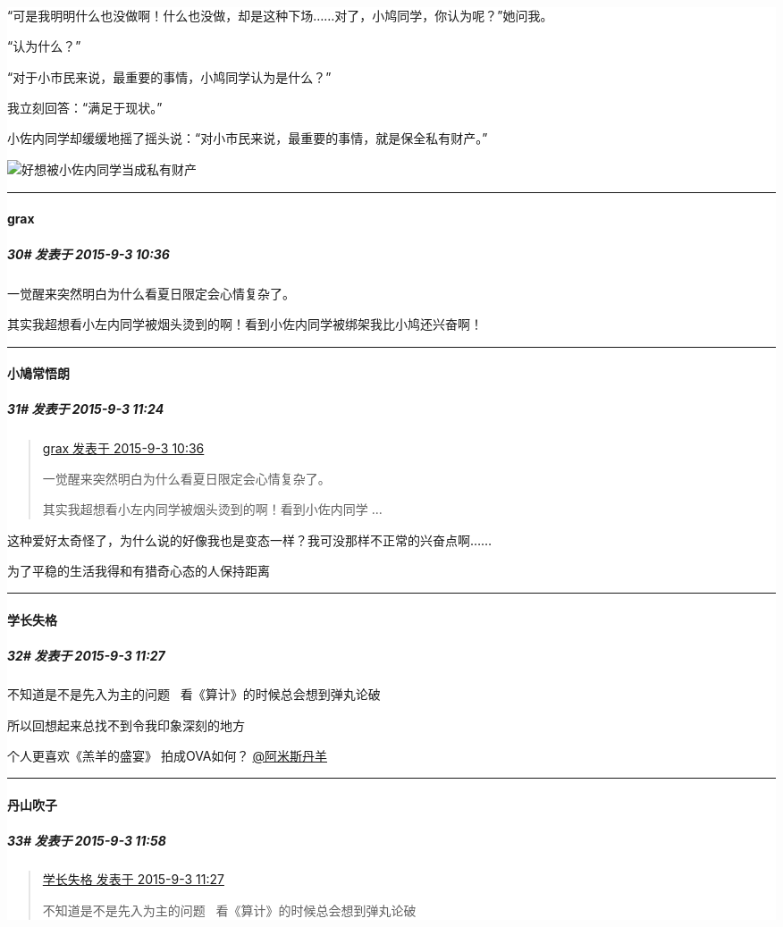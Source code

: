“可是我明明什么也没做啊！什么也没做，却是这种下场……对了，小鸠同学，你认为呢？”她问我。

“认为什么？”

“对于小市民来说，最重要的事情，小鸠同学认为是什么？”

我立刻回答：“满足于现状。”

小佐内同学却缓缓地摇了摇头说：“对小市民来说，最重要的事情，就是保全私有财产。”

<img src="https://static.saraba1st.com/image/smiley/face/37.gif" referrerpolicy="no-referrer">好想被小佐内同学当成私有财产

*****

####  grax  
##### 30#       发表于 2015-9-3 10:36

一觉醒来突然明白为什么看夏日限定会心情复杂了。

其实我超想看小左内同学被烟头烫到的啊！看到小佐内同学被绑架我比小鸠还兴奋啊！


*****

####  小鳩常悟朗  
##### 31#       发表于 2015-9-3 11:24

<blockquote><a href="httphttps://bbs.saraba1st.com/2b/forum.php?mod=redirect&amp;goto=findpost&amp;pid=30050677&amp;ptid=1137776" target="_blank">grax 发表于 2015-9-3 10:36</a>

一觉醒来突然明白为什么看夏日限定会心情复杂了。

其实我超想看小左内同学被烟头烫到的啊！看到小佐内同学 ...</blockquote>
这种爱好太奇怪了，为什么说的好像我也是变态一样？我可没那样不正常的兴奋点啊……

为了平稳的生活我得和有猎奇心态的人保持距离

*****

####  学长失格  
##### 32#       发表于 2015-9-3 11:27

不知道是不是先入为主的问题   看《算计》的时候总会想到弹丸论破  

所以回想起来总找不到令我印象深刻的地方

个人更喜欢《羔羊的盛宴》 拍成OVA如何？
[@阿米斯丹羊](https://bbs.saraba1st.com/2b/home.php?mod=space&amp;uid=380207) 

*****

####  丹山吹子  
##### 33#       发表于 2015-9-3 11:58

<blockquote><a href="httphttps://bbs.saraba1st.com/2b/forum.php?mod=redirect&amp;goto=findpost&amp;pid=30051407&amp;ptid=1137776" target="_blank">学长失格 发表于 2015-9-3 11:27</a>

不知道是不是先入为主的问题   看《算计》的时候总会想到弹丸论破  
